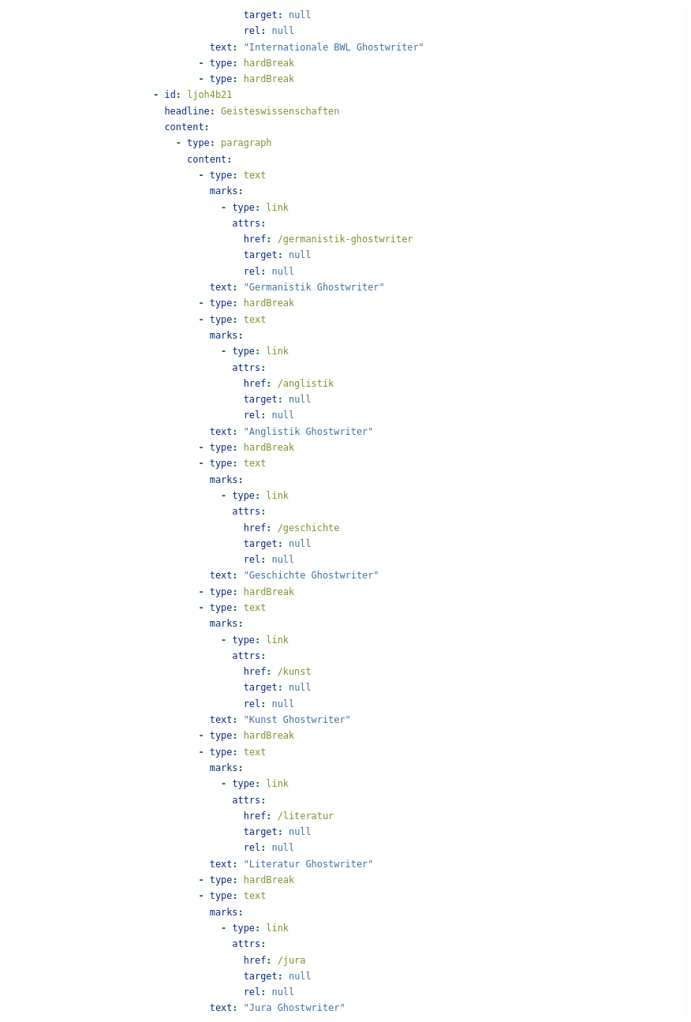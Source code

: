 ```yaml
                                          target: null
                                          rel: null
                                    text: "Internationale BWL Ghostwriter"
                                  - type: hardBreak
                                  - type: hardBreak
                          - id: ljoh4b21
                            headline: Geisteswissenschaften
                            content:
                              - type: paragraph
                                content:
                                  - type: text
                                    marks:
                                      - type: link
                                        attrs:
                                          href: /germanistik-ghostwriter
                                          target: null
                                          rel: null
                                    text: "Germanistik Ghostwriter"
                                  - type: hardBreak
                                  - type: text
                                    marks:
                                      - type: link
                                        attrs:
                                          href: /anglistik
                                          target: null
                                          rel: null
                                    text: "Anglistik Ghostwriter"
                                  - type: hardBreak
                                  - type: text
                                    marks:
                                      - type: link
                                        attrs:
                                          href: /geschichte
                                          target: null
                                          rel: null
                                    text: "Geschichte Ghostwriter"
                                  - type: hardBreak
                                  - type: text
                                    marks:
                                      - type: link
                                        attrs:
                                          href: /kunst
                                          target: null
                                          rel: null
                                    text: "Kunst Ghostwriter"
                                  - type: hardBreak
                                  - type: text
                                    marks:
                                      - type: link
                                        attrs:
                                          href: /literatur
                                          target: null
                                          rel: null
                                    text: "Literatur Ghostwriter"
                                  - type: hardBreak
                                  - type: text
                                    marks:
                                      - type: link
                                        attrs:
                                          href: /jura
                                          target: null
                                          rel: null
                                    text: "Jura Ghostwriter"
```